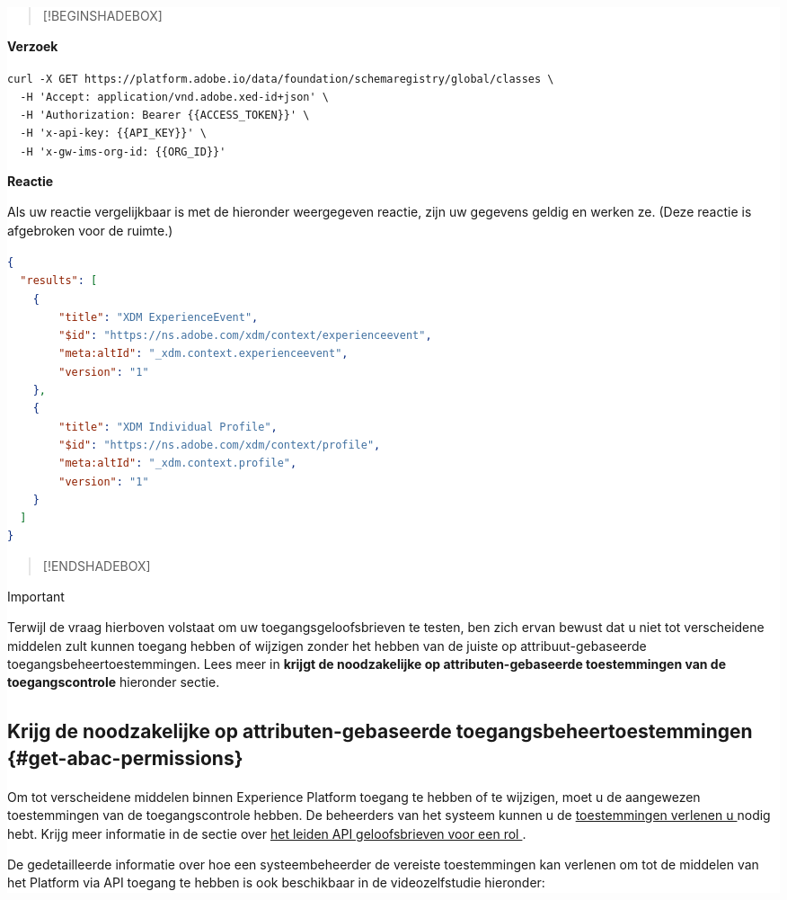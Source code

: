 >[!BEGINSHADEBOX]

**Verzoek**

```SHELL
curl -X GET https://platform.adobe.io/data/foundation/schemaregistry/global/classes \
  -H 'Accept: application/vnd.adobe.xed-id+json' \
  -H 'Authorization: Bearer {{ACCESS_TOKEN}}' \
  -H 'x-api-key: {{API_KEY}}' \
  -H 'x-gw-ims-org-id: {{ORG_ID}}'
```

**Reactie**

Als uw reactie vergelijkbaar is met de hieronder weergegeven reactie, zijn uw gegevens geldig en werken ze. (Deze reactie is afgebroken voor de ruimte.)

```JSON
{
  "results": [
    {
        "title": "XDM ExperienceEvent",
        "$id": "https://ns.adobe.com/xdm/context/experienceevent",
        "meta:altId": "_xdm.context.experienceevent",
        "version": "1"
    },
    {
        "title": "XDM Individual Profile",
        "$id": "https://ns.adobe.com/xdm/context/profile",
        "meta:altId": "_xdm.context.profile",
        "version": "1"
    }
  ]
}
```

>[!ENDSHADEBOX]

>[!IMPORTANT]
>
Terwijl de vraag hierboven volstaat om uw toegangsgeloofsbrieven te testen, ben zich ervan bewust dat u niet tot verscheidene middelen zult kunnen toegang hebben of wijzigen zonder het hebben van de juiste op attribuut-gebaseerde toegangsbeheertoestemmingen. Lees meer in **krijgt de noodzakelijke op attributen-gebaseerde toestemmingen van de toegangscontrole** hieronder sectie.

## Krijg de noodzakelijke op attributen-gebaseerde toegangsbeheertoestemmingen {#get-abac-permissions}

Om tot verscheidene middelen binnen Experience Platform toegang te hebben of te wijzigen, moet u de aangewezen toestemmingen van de toegangscontrole hebben. De beheerders van het systeem kunnen u de [ toestemmingen verlenen u ](/help/access-control/ui/permissions.md) nodig hebt. Krijg meer informatie in de sectie over [ het leiden API geloofsbrieven voor een rol ](/help/access-control/abac/ui/permissions.md#manage-api-credentials-for-role).

De gedetailleerde informatie over hoe een systeembeheerder de vereiste toestemmingen kan verlenen om tot de middelen van het Platform via API toegang te hebben is ook beschikbaar in de videozelfstudie hieronder:

